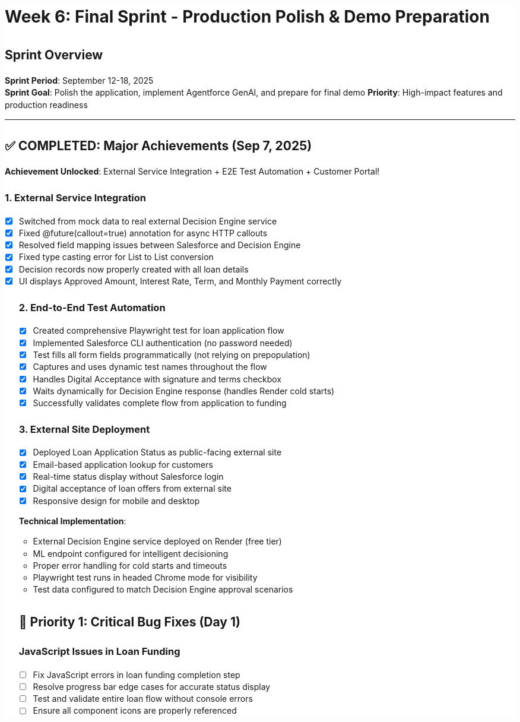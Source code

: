 # Week 6: Final Sprint - Production Polish & Demo Preparation

## Sprint Overview
**Sprint Period**: September 12-18, 2025  
**Sprint Goal**: Polish the application, implement Agentforce GenAI, and prepare for final demo
**Priority**: High-impact features and production readiness

---

## ✅ COMPLETED: Major Achievements (Sep 7, 2025)
**Achievement Unlocked**: External Service Integration + E2E Test Automation + Customer Portal!

### 1. External Service Integration
- [x] Switched from mock data to real external Decision Engine service
- [x] Fixed @future(callout=true) annotation for async HTTP callouts
- [x] Resolved field mapping issues between Salesforce and Decision Engine
- [x] Fixed type casting error for List<Object> to List<String> conversion
- [x] Decision records now properly created with all loan details
- [x] UI displays Approved Amount, Interest Rate, Term, and Monthly Payment correctly

### 2. End-to-End Test Automation
- [x] Created comprehensive Playwright test for loan application flow
- [x] Implemented Salesforce CLI authentication (no password needed)
- [x] Test fills all form fields programmatically (not relying on prepopulation)
- [x] Captures and uses dynamic test names throughout the flow
- [x] Handles Digital Acceptance with signature and terms checkbox
- [x] Waits dynamically for Decision Engine response (handles Render cold starts)
- [x] Successfully validates complete flow from application to funding

### 3. External Site Deployment
- [x] Deployed Loan Application Status as public-facing external site
- [x] Email-based application lookup for customers
- [x] Real-time status display without Salesforce login
- [x] Digital acceptance of loan offers from external site
- [x] Responsive design for mobile and desktop

**Technical Implementation**:
- External Decision Engine service deployed on Render (free tier)
- ML endpoint configured for intelligent decisioning
- Proper error handling for cold starts and timeouts
- Playwright test runs in headed Chrome mode for visibility
- Test data configured to match Decision Engine approval scenarios

## 🎯 Priority 1: Critical Bug Fixes (Day 1)

### JavaScript Issues in Loan Funding
- [ ] Fix JavaScript errors in loan funding completion step
- [ ] Resolve progress bar edge cases for accurate status display
- [ ] Test and validate entire loan flow without console errors
- [ ] Ensure all component icons are properly referenced
